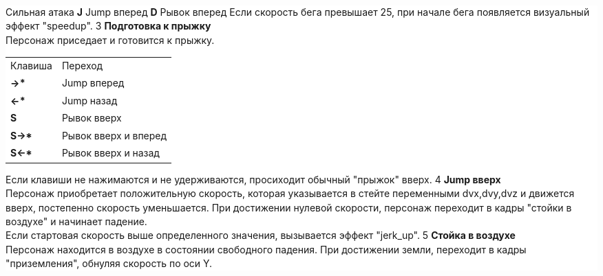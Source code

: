 <td>Сильная атака</td>
</tr>
<tr>
<td><b>J</b></td>
<td>Jump вперед</td>
</tr>
<tr>
<td><b>D</b></td>
<td>Рывок вперед</td>
</tr>
</table>
Если скорость бега превышает 25, при начале бега появляется визуальный эффект "speedup".
</td>
</tr>
<tr>
<td class="state-num">3</td>
<td class="state-desc">
<b>Подготовка к прыжку</b><br>
Персонаж приседает и готовится к прыжку.
<table class="state-control">
<tr>
<td class="state-control-desc">Клавиша</td>
<td class="state-control-desc">Переход</td>
</tr>
<tr>
<td><b>→*</b></td>
<td>Jump вперед</td>
</tr>
<tr>
<td><b>←*</b></td>
<td>Jump назад</td>
</tr>
<tr>
<td><b>S</b></td>
<td>Рывок вверх</td>
</tr>
<tr>
<td><b>S→*</b></td>
<td>Рывок вверх и вперед</td>
</tr>
<tr>
<td><b>S←*</b></td>
<td>Рывок вверх и назад</td>
</tr>
</table>
Если клавиши не нажимаются и не удерживаются, просиходит обычный "прыжок" вверх.
</td>
</tr>
<tr>
<td class="state-num">4</td>
<td class="state-desc">
<b>Jump вверх</b><br>
Персонаж приобретает положительную скорость, которая указывается в стейте переменными dvx,dvy,dvz и движется вверх, постепенно скорость уменьшается. При достижении нулевой скорости, персонаж переходит в кадры "стойки в воздухе" и начинает падение.<br>
Если стартовая скорость выше определенного значения, вызывается эффект "jerk_up".
</td>
</tr>
<tr>
<td class="state-num">5</td>
<td class="state-desc">
<b>Стойка в воздухе</b><br>
Персонаж находится в воздухе в состоянии свободного падения. При достижении земли, переходит в кадры "приземления", обнуляя скорость по оси Y.